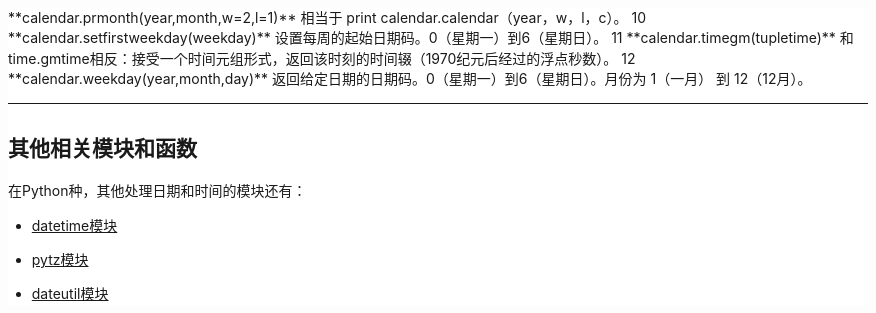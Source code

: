 <td >**calendar.prmonth(year,month,w=2,l=1)**
相当于 print calendar.calendar（year，w，l，c）。
</td>
</tr>
<tr >

<td >10
</td>

<td >**calendar.setfirstweekday(weekday)**
设置每周的起始日期码。0（星期一）到6（星期日）。
</td>
</tr>
<tr >

<td >11
</td>

<td >**calendar.timegm(tupletime)**
和time.gmtime相反：接受一个时间元组形式，返回该时刻的时间辍（1970纪元后经过的浮点秒数）。
</td>
</tr>
<tr >

<td >12
</td>

<td >**calendar.weekday(year,month,day)**
返回给定日期的日期码。0（星期一）到6（星期日）。月份为 1（一月） 到 12（12月）。
</td>
</tr>
</tbody>
</table>




* * *





## 其他相关模块和函数


在Python种，其他处理日期和时间的模块还有：



 	
  * [datetime模块](https://docs.python.org/library/datetime.html#module-datetime)

 	
  * [pytz模块](https://www.twinsun.com/tz/tz-link.htm)

 	
  * [dateutil模块](https://labix.org/python-dateutil)




